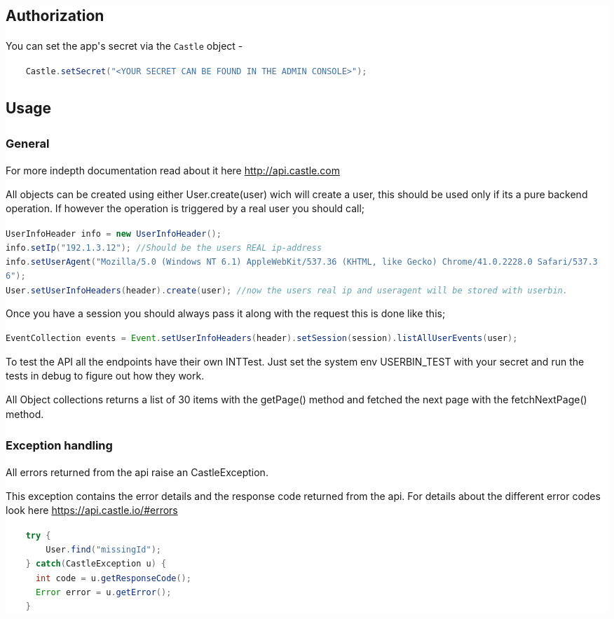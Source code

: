 

## Authorization

You can set the app's secret via the `Castle` object -

```java
    Castle.setSecret("<YOUR SECRET CAN BE FOUND IN THE ADMIN CONSOLE>");
```

## Usage

### General
For more indepth documentation read about it here http://api.castle.com

All objects can be created using either
User.create(user) wich will create a user, this should be used only if its a pure backend operation. If however the operation is triggered by a real user
you should call;

```java
UserInfoHeader info = new UserInfoHeader();
info.setIp("192.1.3.12"); //Should be the users REAL ip-address
info.setUserAgent("Mozilla/5.0 (Windows NT 6.1) AppleWebKit/537.36 (KHTML, like Gecko) Chrome/41.0.2228.0 Safari/537.36");
User.setUserInfoHeaders(header).create(user); //now the users real ip and useragent will be stored with userbin.

```

Once you have a session you should always pass it along with the request this is done like this;

```java
EventCollection events = Event.setUserInfoHeaders(header).setSession(session).listAllUserEvents(user);
```
To test the API all the endpoints have their own INTTest. Just set the system env USERBIN_TEST with your secret and run the tests in debug to figure out how they work.

All Object collections returns a list of 30 items with the getPage() method and fetched the next page with the fetchNextPage() method.

### Exception handling
All errors returned from the api raise an CastleException.

This exception contains the error details and the response code returned from the api.
For details about the different error codes look here https://api.castle.io/#errors

```java
    try {
        User.find("missingId");
    } catch(CastleException u) {
      int code = u.getResponseCode();
      Error error = u.getError();
    }
```
